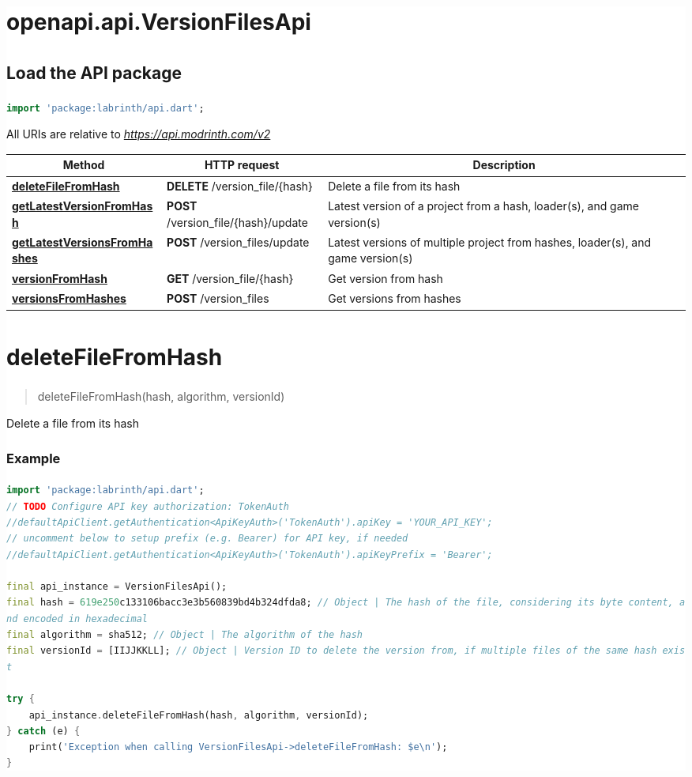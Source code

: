 # openapi.api.VersionFilesApi

## Load the API package
```dart
import 'package:labrinth/api.dart';
```

All URIs are relative to *https://api.modrinth.com/v2*

Method | HTTP request | Description
------------- | ------------- | -------------
[**deleteFileFromHash**](VersionFilesApi.md#deletefilefromhash) | **DELETE** /version_file/{hash} | Delete a file from its hash
[**getLatestVersionFromHash**](VersionFilesApi.md#getlatestversionfromhash) | **POST** /version_file/{hash}/update | Latest version of a project from a hash, loader(s), and game version(s)
[**getLatestVersionsFromHashes**](VersionFilesApi.md#getlatestversionsfromhashes) | **POST** /version_files/update | Latest versions of multiple project from hashes, loader(s), and game version(s)
[**versionFromHash**](VersionFilesApi.md#versionfromhash) | **GET** /version_file/{hash} | Get version from hash
[**versionsFromHashes**](VersionFilesApi.md#versionsfromhashes) | **POST** /version_files | Get versions from hashes


# **deleteFileFromHash**
> deleteFileFromHash(hash, algorithm, versionId)

Delete a file from its hash

### Example
```dart
import 'package:labrinth/api.dart';
// TODO Configure API key authorization: TokenAuth
//defaultApiClient.getAuthentication<ApiKeyAuth>('TokenAuth').apiKey = 'YOUR_API_KEY';
// uncomment below to setup prefix (e.g. Bearer) for API key, if needed
//defaultApiClient.getAuthentication<ApiKeyAuth>('TokenAuth').apiKeyPrefix = 'Bearer';

final api_instance = VersionFilesApi();
final hash = 619e250c133106bacc3e3b560839bd4b324dfda8; // Object | The hash of the file, considering its byte content, and encoded in hexadecimal
final algorithm = sha512; // Object | The algorithm of the hash
final versionId = [IIJJKKLL]; // Object | Version ID to delete the version from, if multiple files of the same hash exist

try {
    api_instance.deleteFileFromHash(hash, algorithm, versionId);
} catch (e) {
    print('Exception when calling VersionFilesApi->deleteFileFromHash: $e\n');
}
```
